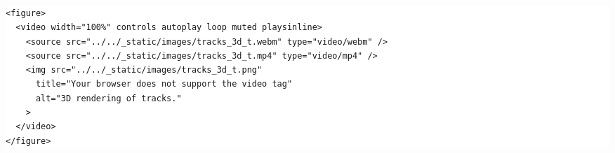 ```{raw} html
<figure>
  <video width="100%" controls autoplay loop muted playsinline>
    <source src="../../_static/images/tracks_3d_t.webm" type="video/webm" />
    <source src="../../_static/images/tracks_3d_t.mp4" type="video/mp4" />
    <img src="../../_static/images/tracks_3d_t.png"
      title="Your browser does not support the video tag"
      alt="3D rendering of tracks."
    >
  </video>
</figure>
```
